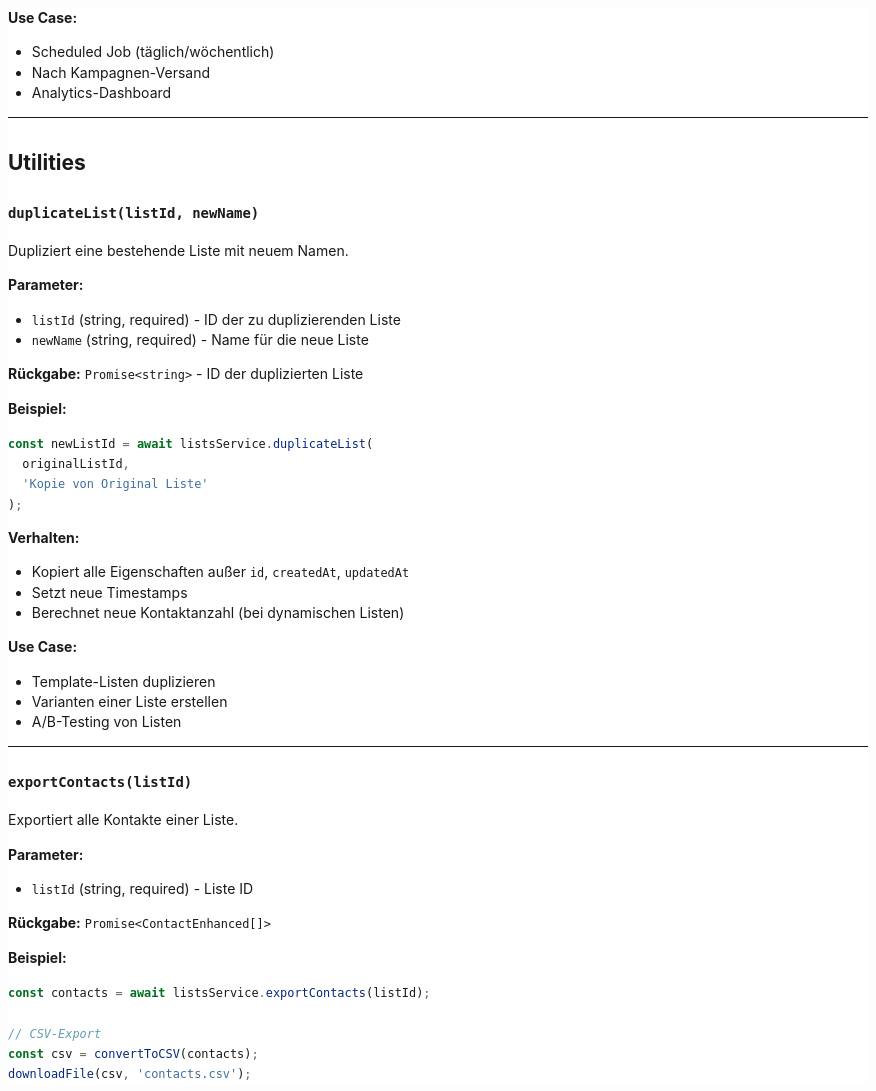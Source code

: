 **Use Case:**
- Scheduled Job (täglich/wöchentlich)
- Nach Kampagnen-Versand
- Analytics-Dashboard

---

## Utilities

### `duplicateList(listId, newName)`

Dupliziert eine bestehende Liste mit neuem Namen.

**Parameter:**
- `listId` (string, required) - ID der zu duplizierenden Liste
- `newName` (string, required) - Name für die neue Liste

**Rückgabe:** `Promise<string>` - ID der duplizierten Liste

**Beispiel:**

```typescript
const newListId = await listsService.duplicateList(
  originalListId,
  'Kopie von Original Liste'
);
```

**Verhalten:**
- Kopiert alle Eigenschaften außer `id`, `createdAt`, `updatedAt`
- Setzt neue Timestamps
- Berechnet neue Kontaktanzahl (bei dynamischen Listen)

**Use Case:**
- Template-Listen duplizieren
- Varianten einer Liste erstellen
- A/B-Testing von Listen

---

### `exportContacts(listId)`

Exportiert alle Kontakte einer Liste.

**Parameter:**
- `listId` (string, required) - Liste ID

**Rückgabe:** `Promise<ContactEnhanced[]>`

**Beispiel:**

```typescript
const contacts = await listsService.exportContacts(listId);

// CSV-Export
const csv = convertToCSV(contacts);
downloadFile(csv, 'contacts.csv');
```
